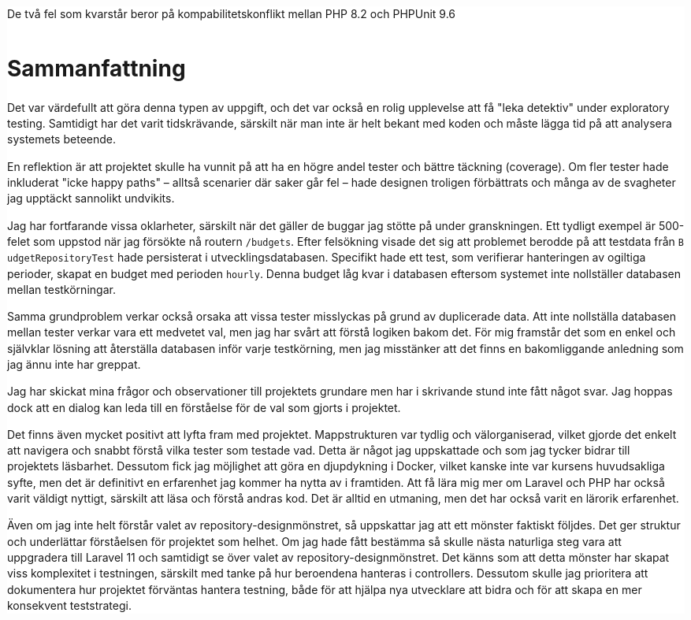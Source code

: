De två fel som kvarstår beror på kompabilitetskonflikt mellan PHP 8.2 och
PHPUnit 9.6

# Sammanfattning

Det var värdefullt att göra denna typen av uppgift, och det var också en rolig
upplevelse att få "leka detektiv" under exploratory testing. Samtidigt har det
varit tidskrävande, särskilt när man inte är helt bekant med koden och måste
lägga tid på att analysera systemets beteende.

En reflektion är att projektet skulle ha vunnit på att ha en högre andel tester
och bättre täckning (coverage). Om fler tester hade inkluderat "icke happy
paths" – alltså scenarier där saker går fel – hade designen troligen förbättrats
och många av de svagheter jag upptäckt sannolikt undvikits.

Jag har fortfarande vissa oklarheter, särskilt när det gäller de buggar jag
stötte på under granskningen. Ett tydligt exempel är 500-felet som uppstod när
jag försökte nå routern `/budgets`. Efter felsökning visade det sig att
problemet berodde på att testdata från `BudgetRepositoryTest` hade persisterat i
utvecklingsdatabasen. Specifikt hade ett test, som verifierar hanteringen av
ogiltiga perioder, skapat en budget med perioden `hourly`. Denna budget låg kvar
i databasen eftersom systemet inte nollställer databasen mellan testkörningar.

Samma grundproblem verkar också orsaka att vissa tester misslyckas på grund av
duplicerade data. Att inte nollställa databasen mellan tester verkar vara ett
medvetet val, men jag har svårt att förstå logiken bakom det. För mig framstår
det som en enkel och självklar lösning att återställa databasen inför varje
testkörning, men jag misstänker att det finns en bakomliggande anledning som jag
ännu inte har greppat.

Jag har skickat mina frågor och observationer till projektets grundare men har i
skrivande stund inte fått något svar. Jag hoppas dock att en dialog kan leda
till en förståelse för de val som gjorts i projektet.

Det finns även mycket positivt att lyfta fram med projektet. Mappstrukturen var
tydlig och välorganiserad, vilket gjorde det enkelt att navigera och snabbt
förstå vilka tester som testade vad. Detta är något jag uppskattade och som jag
tycker bidrar till projektets läsbarhet. Dessutom fick jag möjlighet att göra en
djupdykning i Docker, vilket kanske inte var kursens huvudsakliga syfte, men det
är definitivt en erfarenhet jag kommer ha nytta av i framtiden. Att få lära mig
mer om Laravel och PHP har också varit väldigt nyttigt, särskilt att läsa och
förstå andras kod. Det är alltid en utmaning, men det har också varit en lärorik
erfarenhet.

Även om jag inte helt förstår valet av repository-designmönstret, så uppskattar
jag att ett mönster faktiskt följdes. Det ger struktur och underlättar
förståelsen för projektet som helhet. Om jag hade fått bestämma så skulle nästa
naturliga steg vara att uppgradera till Laravel 11 och samtidigt se över valet
av repository-designmönstret. Det känns som att detta mönster har skapat viss
komplexitet i testningen, särskilt med tanke på hur beroendena hanteras i
controllers. Dessutom skulle jag prioritera att dokumentera hur projektet
förväntas hantera testning, både för att hjälpa nya utvecklare att bidra och för
att skapa en mer konsekvent teststrategi.
